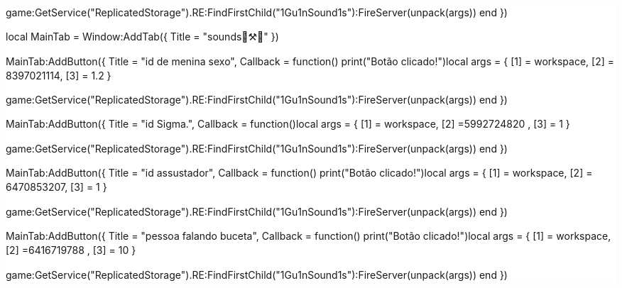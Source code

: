 game:GetService("ReplicatedStorage").RE:FindFirstChild("1Gu1nSound1s"):FireServer(unpack(args))
    end
})

local MainTab = Window:AddTab({ Title = "sounds🦠⚒️🦠" })

MainTab:AddButton({
    Title = "id de menina sexo",
    Callback = function()
        print("Botão clicado!")local args = {
    [1] = workspace,
    [2] = 8397021114,
    [3] = 1.2
}

game:GetService("ReplicatedStorage").RE:FindFirstChild("1Gu1nSound1s"):FireServer(unpack(args))
    end
})

MainTab:AddButton({
    Title = "id Sigma.",
    Callback = function()local args = {
    [1] = workspace,
    [2] =5992724820 ,
    [3] = 1
}

game:GetService("ReplicatedStorage").RE:FindFirstChild("1Gu1nSound1s"):FireServer(unpack(args))
    end
})

MainTab:AddButton({
    Title = "id assustador",
    Callback = function()
        print("Botão clicado!")local args = {
    [1] = workspace,
    [2] = 6470853207,
    [3] = 1
}

game:GetService("ReplicatedStorage").RE:FindFirstChild("1Gu1nSound1s"):FireServer(unpack(args))
    end
})

MainTab:AddButton({
    Title = "pessoa falando buceta",
    Callback = function()
        print("Botão clicado!")local args = {
    [1] = workspace,
    [2] =6416719788 ,
    [3] = 10
}

game:GetService("ReplicatedStorage").RE:FindFirstChild("1Gu1nSound1s"):FireServer(unpack(args))
    end
})
